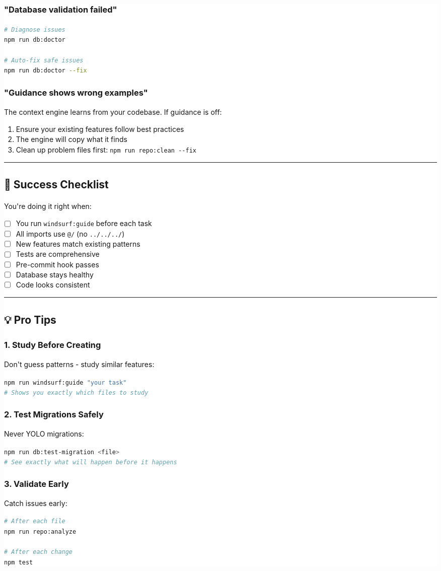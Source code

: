 ### "Database validation failed"
```bash
# Diagnose issues
npm run db:doctor

# Auto-fix safe issues
npm run db:doctor --fix
```

### "Guidance shows wrong examples"
The context engine learns from your codebase. If guidance is off:
1. Ensure your existing features follow best practices
2. The engine will copy what it finds
3. Clean up problem files first: `npm run repo:clean --fix`

---

## 🎯 Success Checklist

You're doing it right when:
- [ ] You run `windsurf:guide` before each task
- [ ] All imports use `@/` (no `../../../`)
- [ ] New features match existing patterns
- [ ] Tests are comprehensive
- [ ] Pre-commit hook passes
- [ ] Database stays healthy
- [ ] Code looks consistent

---

## 💡 Pro Tips

### 1. Study Before Creating
Don't guess patterns - study similar features:
```bash
npm run windsurf:guide "your task"
# Shows you exactly which files to study
```

### 2. Test Migrations Safely
Never YOLO migrations:
```bash
npm run db:test-migration <file>
# See exactly what will happen before it happens
```

### 3. Validate Early
Catch issues early:
```bash
# After each file
npm run repo:analyze

# After each change
npm test
```
